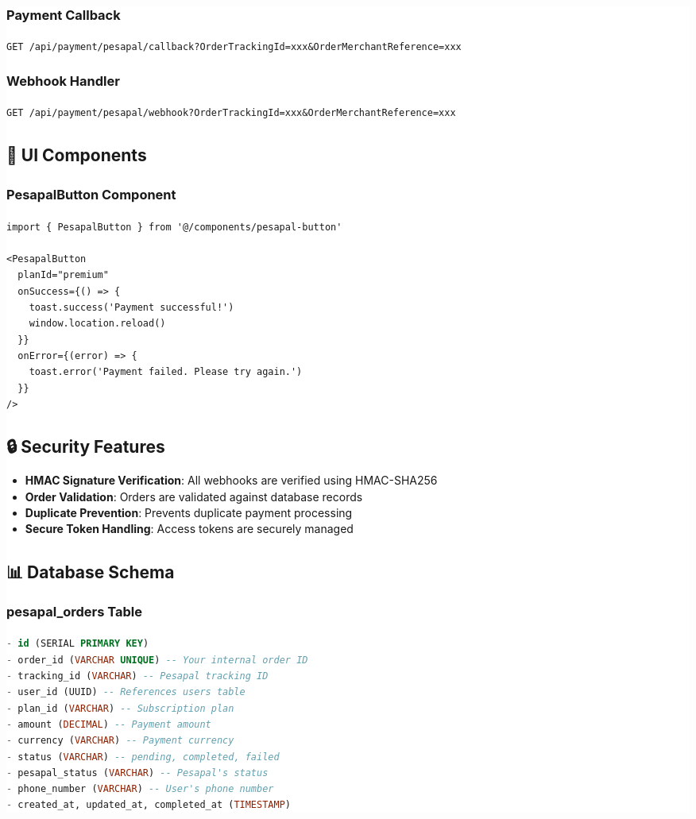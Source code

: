 ### Payment Callback
```
GET /api/payment/pesapal/callback?OrderTrackingId=xxx&OrderMerchantReference=xxx
```

### Webhook Handler
```
GET /api/payment/pesapal/webhook?OrderTrackingId=xxx&OrderMerchantReference=xxx
```

## 🎨 UI Components

### PesapalButton Component

```tsx
import { PesapalButton } from '@/components/pesapal-button'

<PesapalButton
  planId="premium"
  onSuccess={() => {
    toast.success('Payment successful!')
    window.location.reload()
  }}
  onError={(error) => {
    toast.error('Payment failed. Please try again.')
  }}
/>
```

## 🔒 Security Features

- **HMAC Signature Verification**: All webhooks are verified using HMAC-SHA256
- **Order Validation**: Orders are validated against database records
- **Duplicate Prevention**: Prevents duplicate payment processing
- **Secure Token Handling**: Access tokens are securely managed

## 📊 Database Schema

### pesapal_orders Table
```sql
- id (SERIAL PRIMARY KEY)
- order_id (VARCHAR UNIQUE) -- Your internal order ID
- tracking_id (VARCHAR) -- Pesapal tracking ID
- user_id (UUID) -- References users table
- plan_id (VARCHAR) -- Subscription plan
- amount (DECIMAL) -- Payment amount
- currency (VARCHAR) -- Payment currency
- status (VARCHAR) -- pending, completed, failed
- pesapal_status (VARCHAR) -- Pesapal's status
- phone_number (VARCHAR) -- User's phone number
- created_at, updated_at, completed_at (TIMESTAMP)
```
